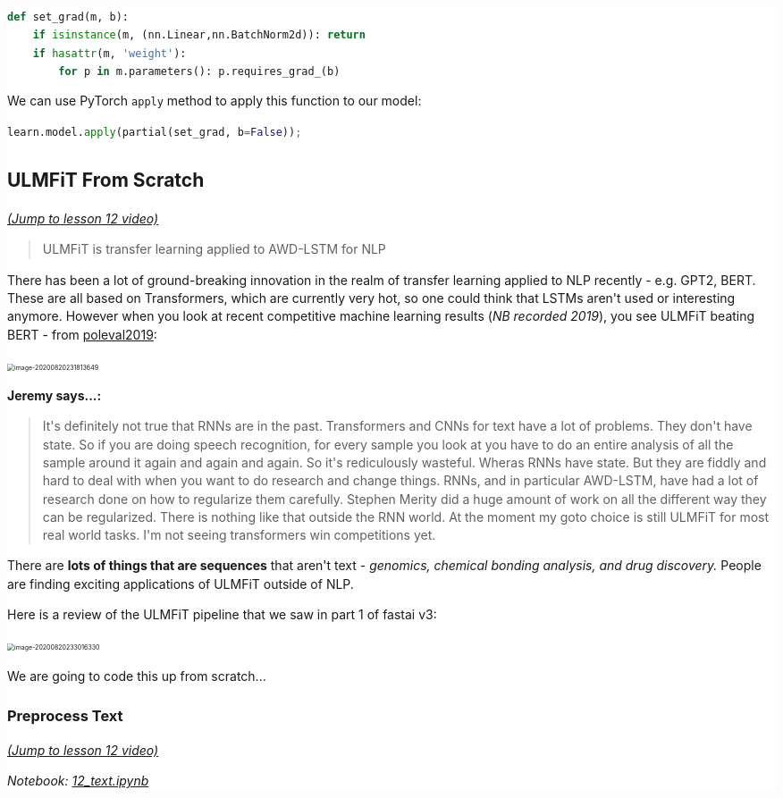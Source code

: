 ```python
def set_grad(m, b):
    if isinstance(m, (nn.Linear,nn.BatchNorm2d)): return
    if hasattr(m, 'weight'):
        for p in m.parameters(): p.requires_grad_(b)
```

We can use PyTorch `apply` method to apply this function to our model:

```python
learn.model.apply(partial(set_grad, b=False));
```



## ULMFiT From Scratch

[*(Jump to lesson 12 video)*](https://youtu.be/vnOpEwmtFJ8?t=4687)

> ULMFiT is transfer learning applied to AWD-LSTM for NLP

There has been a lot of ground-breaking innovation in the realm of transfer learning applied to NLP recently - e.g. GPT2, BERT. These are all based on Transformers, which are currently very hot, so one could think that LSTMs aren't used or interesting anymore. However when you look at recent competitive machine learning results (*NB recorded 2019*), you see ULMFiT beating BERT - from [poleval2019](http://2019.poleval.pl/index.php/results/):

<img src="{{site.baseurl}}/images/fastai/image-20200820231813649.png" alt="image-20200820231813649" style="zoom:50%;" />

**Jeremy says...:** 

> It's definitely not true that RNNs are in the past. Transformers and CNNs for text have a lot of problems. They don't have state. So if you are doing speech recognition, for every sample you look at you have to do an entire analysis of all the sample around it again and again and again. So it's rediculously wasteful. Wheras RNNs have state. But they are fiddly and hard to deal with when you want to do research and change things. RNNs, and in particular AWD-LSTM, have had a lot of research done on how to regularize them carefully. Stephen Merity did a huge amount of work on all the different way they can be regularized. There is nothing like that outside the RNN world. At the moment my goto choice is still ULMFiT for most real world tasks. I'm not seeing transformers win competitions yet.



There are **lots of things that are sequences** that aren't text - *genomics, chemical bonding analysis, and drug discovery.* People are finding exciting applications of ULMFiT outside of NLP.

Here is a review of the ULMFiT pipeline that we saw in part 1 of fastai v3:

<img src="{{site.baseurl}}/images/fastai/image-20200820233016330.png" alt="image-20200820233016330" style="zoom:50%;" />

 We are going to code this up from scratch...



### Preprocess Text

[*(Jump to lesson 12 video)*](https://youtu.be/vnOpEwmtFJ8?t=4964)

*Notebook: [12_text.ipynb](https://github.com/fastai/course-v3/blob/master/nbs/dl2/12_text.ipynb)*
